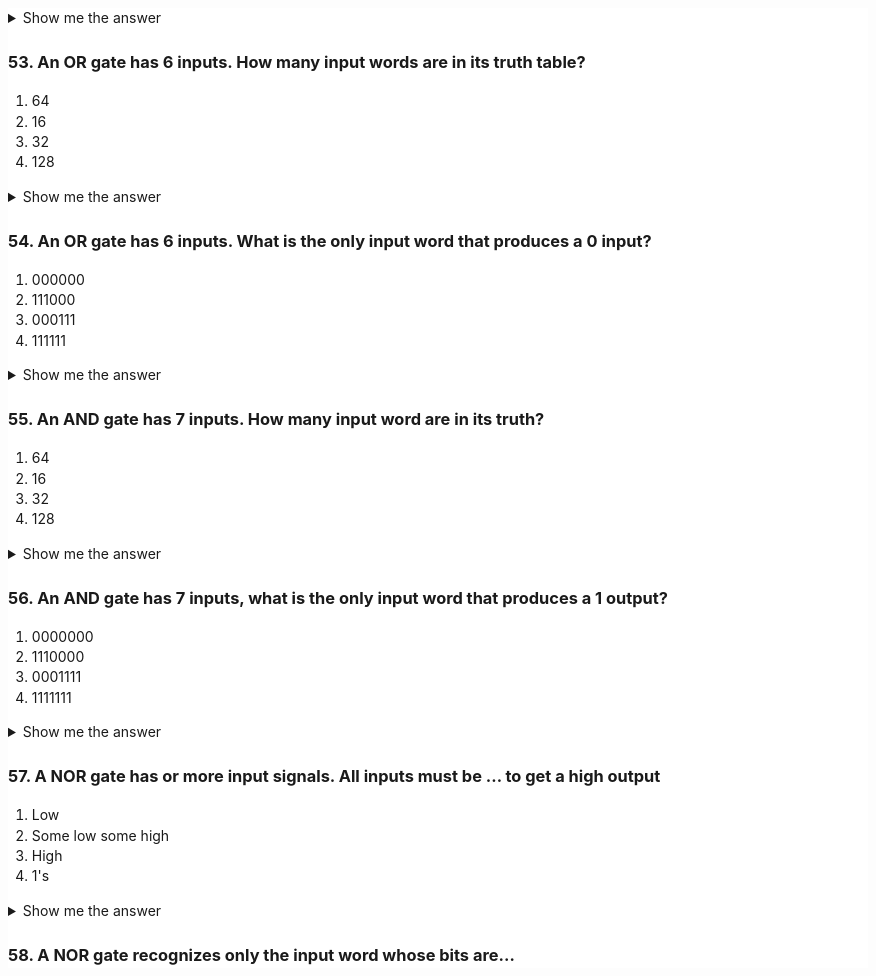 <details><summary>Show me the answer</summary></details>

### 53. An OR gate has 6 inputs. How many input words are in its truth table?

1. 64
2. 16
3. 32
4. 128

<details><summary>Show me the answer</summary></details>

### 54. An OR gate has 6 inputs. What is the only input word that produces a 0 input?

1. 000000
2. 111000
3. 000111
4. 111111

<details><summary>Show me the answer</summary></details>

### 55. An AND gate has 7 inputs. How many input word are in its truth?

1. 64
2. 16
3. 32
4. 128

<details><summary>Show me the answer</summary></details>

### 56. An AND gate has 7 inputs, what is the only input word that produces a 1 output?

1. 0000000
2. 1110000
3. 0001111
4. 1111111

<details><summary>Show me the answer</summary></details>

### 57. A NOR gate has or more input signals. All inputs must be … to get a high output

1. Low
2. Some low some high
3. High
4. 1's

<details><summary>Show me the answer</summary></details>

### 58. A NOR gate recognizes only the input word whose bits are…
